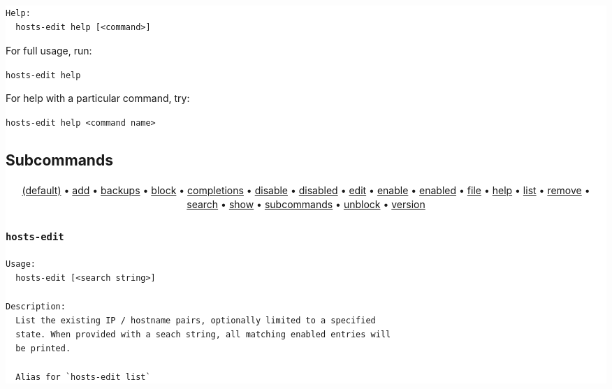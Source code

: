```text
Help:
  hosts-edit help [<command>]
```

For full usage, run:

```text
hosts-edit help
```

For help with a particular command, try:

```text
hosts-edit help <command name>
```

## Subcommands

<p align="center">
  <a href="#hosts-edit-1">(default)</a> •
  <a href="#hosts-edit-add">add</a> •
  <a href="#hosts-edit-backups">backups</a> •
  <a href="#hosts-edit-block">block</a> •
  <a href="#hosts-edit-completions">completions</a> •
  <a href="#hosts-edit-disable">disable</a> •
  <a href="#hosts-edit-disabled">disabled</a> •
  <a href="#hosts-edit-edit">edit</a> •
  <a href="#hosts-edit-enable">enable</a> •
  <a href="#hosts-edit-enabled">enabled</a> •
  <a href="#hosts-edit-file">file</a> •
  <a href="#hosts-edit-help">help</a> •
  <a href="#hosts-edit-list">list</a> •
  <a href="#hosts-edit-remove">remove</a> •
  <a href="#hosts-edit-search">search</a> •
  <a href="#hosts-edit-show">show</a> •
  <a href="#hosts-edit-subcommands">subcommands</a> •
  <a href="#hosts-edit-unblock">unblock</a> •
  <a href="#hosts-edit-version">version</a>
</p>

### `hosts-edit`

```text
Usage:
  hosts-edit [<search string>]

Description:
  List the existing IP / hostname pairs, optionally limited to a specified
  state. When provided with a seach string, all matching enabled entries will
  be printed.

  Alias for `hosts-edit list`
```
